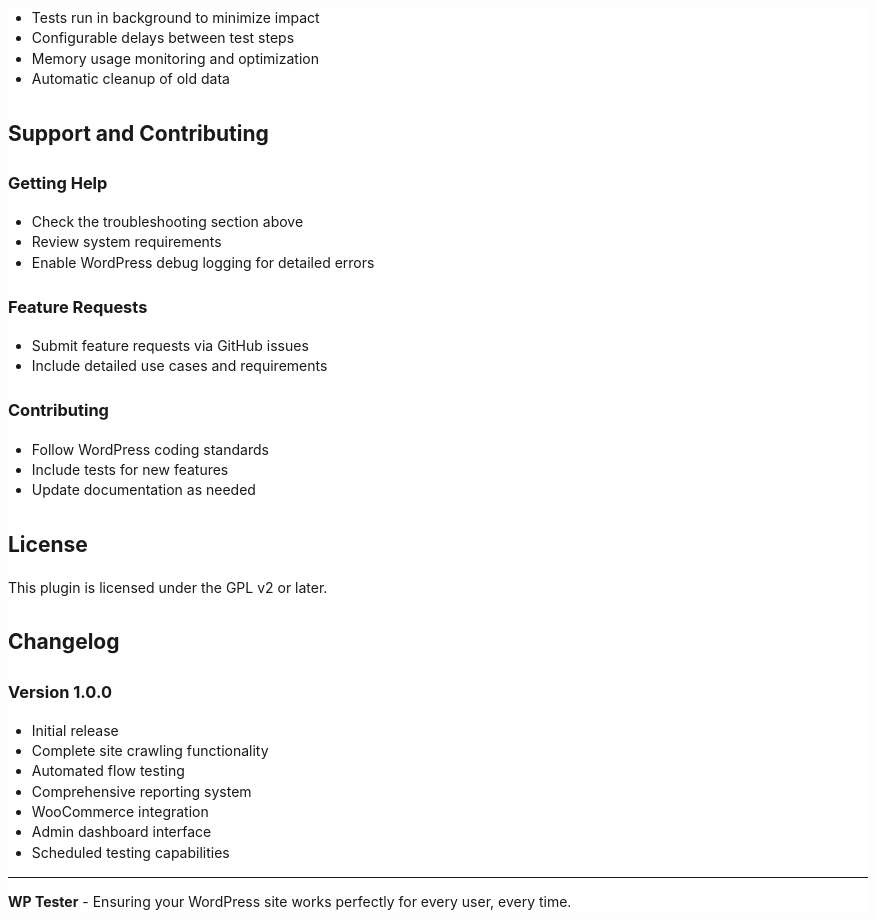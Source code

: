 - Tests run in background to minimize impact
- Configurable delays between test steps
- Memory usage monitoring and optimization
- Automatic cleanup of old data

## Support and Contributing

### Getting Help
- Check the troubleshooting section above
- Review system requirements
- Enable WordPress debug logging for detailed errors

### Feature Requests
- Submit feature requests via GitHub issues
- Include detailed use cases and requirements

### Contributing
- Follow WordPress coding standards
- Include tests for new features
- Update documentation as needed

## License

This plugin is licensed under the GPL v2 or later.

## Changelog

### Version 1.0.0
- Initial release
- Complete site crawling functionality
- Automated flow testing
- Comprehensive reporting system
- WooCommerce integration
- Admin dashboard interface
- Scheduled testing capabilities

---

**WP Tester** - Ensuring your WordPress site works perfectly for every user, every time.